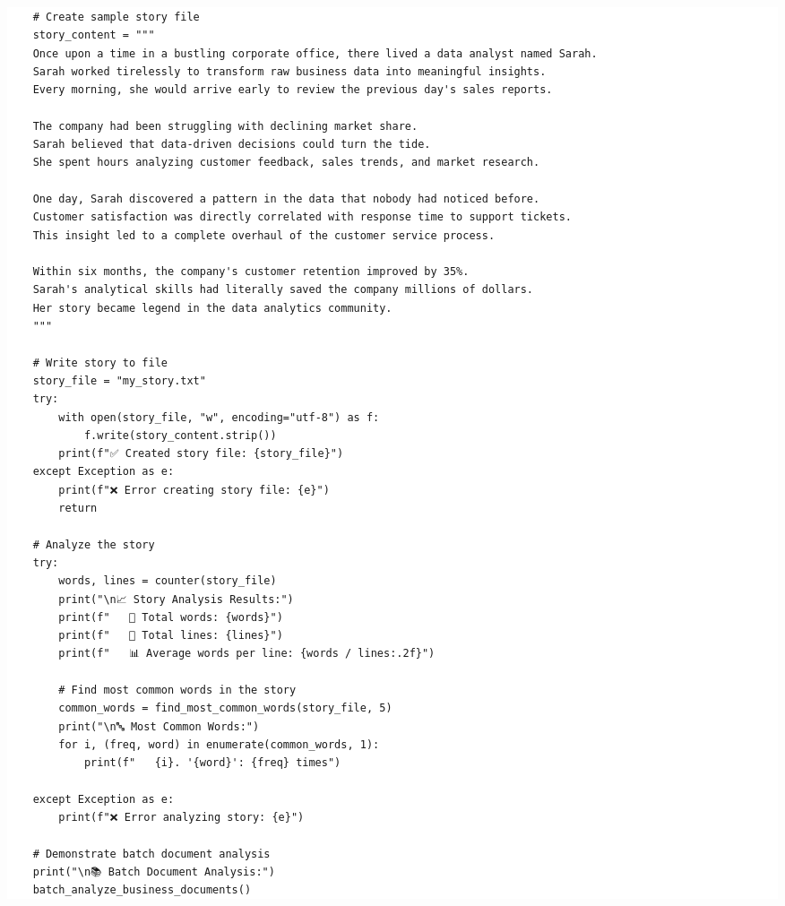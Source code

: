         # Create sample story file
        story_content = """
        Once upon a time in a bustling corporate office, there lived a data analyst named Sarah.
        Sarah worked tirelessly to transform raw business data into meaningful insights.
        Every morning, she would arrive early to review the previous day's sales reports.
    
        The company had been struggling with declining market share.
        Sarah believed that data-driven decisions could turn the tide.
        She spent hours analyzing customer feedback, sales trends, and market research.
    
        One day, Sarah discovered a pattern in the data that nobody had noticed before.
        Customer satisfaction was directly correlated with response time to support tickets.
        This insight led to a complete overhaul of the customer service process.
    
        Within six months, the company's customer retention improved by 35%.
        Sarah's analytical skills had literally saved the company millions of dollars.
        Her story became legend in the data analytics community.
        """

        # Write story to file
        story_file = "my_story.txt"
        try:
            with open(story_file, "w", encoding="utf-8") as f:
                f.write(story_content.strip())
            print(f"✅ Created story file: {story_file}")
        except Exception as e:
            print(f"❌ Error creating story file: {e}")
            return

        # Analyze the story
        try:
            words, lines = counter(story_file)
            print("\n📈 Story Analysis Results:")
            print(f"   📝 Total words: {words}")
            print(f"   📄 Total lines: {lines}")
            print(f"   📊 Average words per line: {words / lines:.2f}")

            # Find most common words in the story
            common_words = find_most_common_words(story_file, 5)
            print("\n🔤 Most Common Words:")
            for i, (freq, word) in enumerate(common_words, 1):
                print(f"   {i}. '{word}': {freq} times")

        except Exception as e:
            print(f"❌ Error analyzing story: {e}")

        # Demonstrate batch document analysis
        print("\n📚 Batch Document Analysis:")
        batch_analyze_business_documents()
